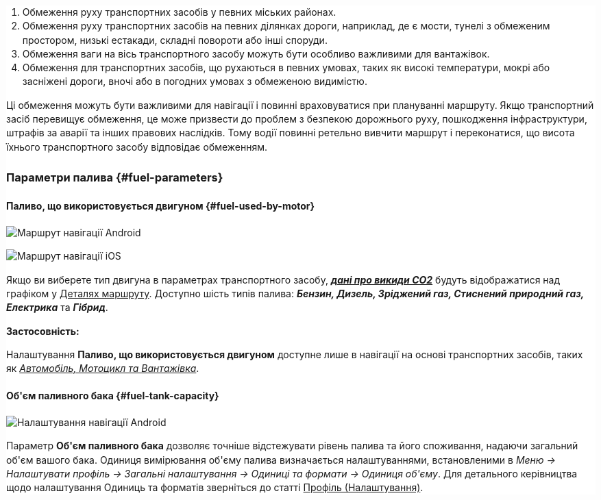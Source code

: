 1. Обмеження руху транспортних засобів у певних міських районах.  
2. Обмеження руху транспортних засобів на певних ділянках дороги, наприклад, де є мости, тунелі з обмеженим простором, низькі естакади, складні повороти або інші споруди.  
3. Обмеження ваги на вісь транспортного засобу можуть бути особливо важливими для вантажівок.
4. Обмеження для транспортних засобів, що рухаються в певних умовах, таких як високі температури, мокрі або засніжені дороги, вночі або в погодних умовах з обмеженою видимістю.

Ці обмеження можуть бути важливими для навігації і повинні враховуватися при плануванні маршруту. Якщо транспортний засіб перевищує обмеження, це може призвести до проблем з безпекою дорожнього руху, пошкодження інфраструктури, штрафів за аварії та інших правових наслідків. Тому водії повинні ретельно вивчити маршрут і переконатися, що висота їхнього транспортного засобу відповідає обмеженням.


### Параметри палива {#fuel-parameters}

#### Паливо, що використовується двигуном {#fuel-used-by-motor}

<Tabs groupId="operating-systems">

<TabItem value="android" label="Android">

![Маршрут навігації Android](@site/static/img/navigation/route/navigation_settings_fuel_motor_andr.png)

</TabItem>

<TabItem value="ios" label="iOS">

![Маршрут навігації iOS](@site/static/img/navigation/route/navigation_settings_fuel_motor_ios.png)

</TabItem>

</Tabs>

Якщо ви виберете тип двигуна в параметрах транспортного засобу, [***дані про викиди CO2***](../../navigation/setup/route-details.md#elevation-info) будуть відображатися над графіком у [Деталях маршруту](../setup/route-details.md).
Доступно шість типів палива: ***Бензин, Дизель, Зріджений газ, Стиснений природний газ, Електрика*** та ***Гібрид***.  

**Застосовність:**

Налаштування **Паливо, що використовується двигуном** доступне лише в навігації на основі транспортних засобів, таких як *[Автомобіль, Мотоцикл та Вантажівка](../../navigation/routing/car-based-routing.md)*.


#### Об'єм паливного бака {#fuel-tank-capacity}

<InfoAndroidOnly/>

![Налаштування навігації Android](@site/static/img/navigation/navigation_settings_tank_andr.png)

Параметр **Об'єм паливного бака** дозволяє точніше відстежувати рівень палива та його споживання, надаючи загальний об'єм вашого бака. Одиниця вимірювання об'єму палива визначається налаштуваннями, встановленими в *Меню → Налаштувати профіль → Загальні налаштування → Одиниці та формати → Одиниця об'єму*. Для детального керівництва щодо налаштування Одиниць та форматів зверніться до статті [Профіль (Налаштування)](https://osmand.net/docs/user/personal/profiles#units--formats).
